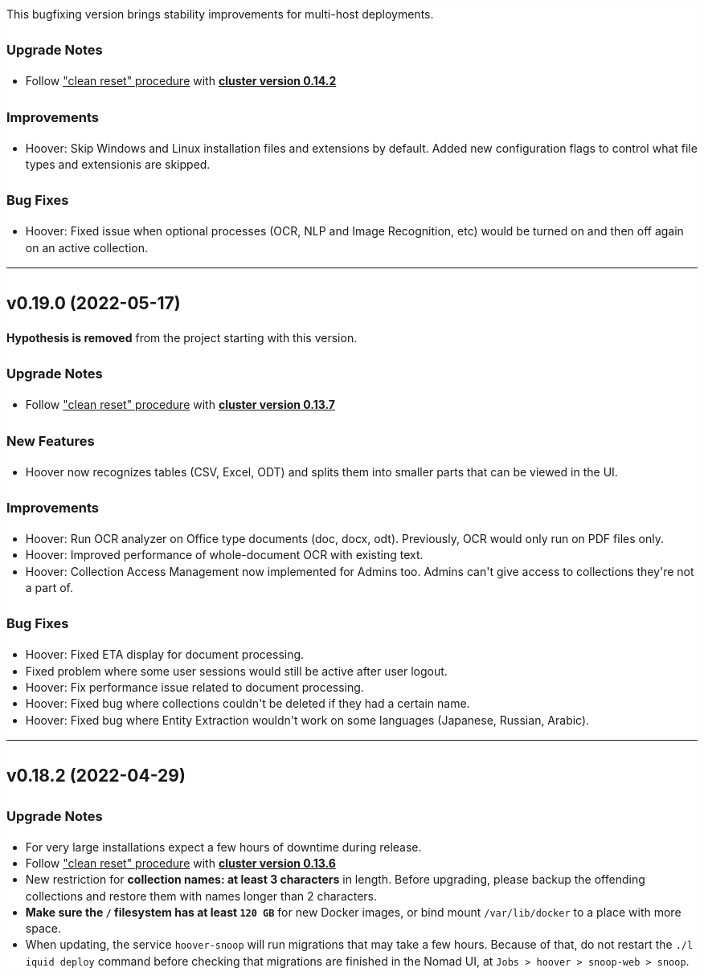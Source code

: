 This bugfixing version brings stability improvements for multi-host deployments.

### Upgrade Notes
- Follow ["clean reset" procedure](https://github.com/liquidinvestigations/docs/wiki/Maintenance#clean-reset) with **[cluster version 0.14.2](https://github.com/liquidinvestigations/cluster/tree/v0.14.2)**

### Improvements
- Hoover: Skip Windows and Linux installation files and extensions by default. Added new configuration flags to control what file types and extensionis are skipped.

### Bug Fixes
- Hoover: Fixed issue when optional processes (OCR, NLP and Image Recognition, etc) would be turned on and then off again on an active collection.


---
## v0.19.0 (2022-05-17)

**Hypothesis is removed** from the project starting with this version.
### Upgrade Notes
- Follow ["clean reset" procedure](https://github.com/liquidinvestigations/docs/wiki/Maintenance#clean-reset) with **[cluster version 0.13.7](https://github.com/liquidinvestigations/cluster/tree/v0.13.7)**

### New Features
- Hoover now recognizes tables (CSV, Excel, ODT) and splits them into smaller parts that can be viewed in the UI.

### Improvements
- Hoover: Run OCR analyzer on Office type documents (doc, docx, odt). Previously, OCR would only run on PDF files only.
- Hoover: Improved performance of whole-document OCR with existing text.
- Hoover: Collection Access Management now implemented for Admins too. Admins can't give access to collections they're not a part of.

### Bug Fixes
- Hoover: Fixed ETA display for document processing.
- Fixed problem where some user sessions would still be active after user logout.
- Hoover: Fix performance issue related to document processing.
- Hoover: Fixed bug where collections couldn't be deleted if they had a certain name.
- Hoover: Fixed bug where Entity Extraction wouldn't work on some languages (Japanese, Russian, Arabic).


---
## v0.18.2 (2022-04-29)

### Upgrade Notes
- For very large installations expect a few hours of downtime during release.
- Follow ["clean reset" procedure](https://github.com/liquidinvestigations/docs/wiki/Maintenance#clean-reset) with **[cluster version 0.13.6](https://github.com/liquidinvestigations/cluster/tree/v0.13.6)**
- New restriction for **collection names: at least 3 characters** in length.
  Before upgrading, please backup the offending collections and restore them
  with names longer than 2 characters.
- **Make sure the `/` filesystem has at least `120 GB`** for new Docker images,
  or bind mount `/var/lib/docker` to a place with more space.
- When updating, the service `hoover-snoop` will run migrations that may take a few hours. 
  Because of that, do not restart the `./liquid deploy` command before checking that migrations
  are finished in the Nomad UI, at `Jobs > hoover > snoop-web > snoop`.